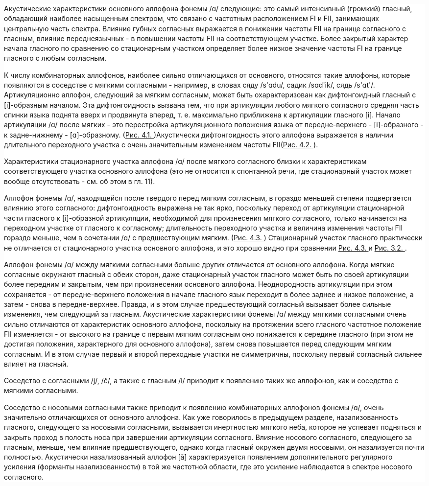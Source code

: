 Акустические характеристики основного аллофона фонемы /ɑ/ следующие: это самый интенсивный 
(громкий) гласный, обладающий наиболее насыщенным спектром, что связано с частотным 
расположением FI и FII, занимающих центральную часть спектра. Влияние губных согласных выражается
в понижении частоты FII на границе согласного с гласным, влияние переднеязычных - в повышении 
частоты FII на соответствующем участке. Более закрытый характер начала гласного по сравнению 
со стационарным участком определяет более низкое значение частоты FI на границе гласного с любым
согласным.

К числу комбинаторных аллофонов, наиболее сильно отличающихся от основного, относятся такие 
аллофоны, которые появляются в соседстве с мягкими согласными - например, в словах 
сяду /s'ɑdu/, садик /sɑd'ik/, сядь /s'ɑt'/. Артикуляционно аллофон, следующий за мягким согласным, 
может быть охарактеризован как дифтонгоидный гласный с [i]-образным началом. Эта 
дифтонгоидность вызвана тем, что при артикуляции любого мягкого согласного средняя часть 
спинки языка поднята вверх и продвинута вперед, т. е. максимально приближена к артикуляции 
гласного [i]. Начало артикуляции /ɑ/ после мягких - это перестройка артикуляционного положения 
языка от передне-верхнего - [i]-образного - к задне-нижнему - [ɑ]-образному. 
(<a href="RIS/ris4-1.html">Рис. 4.1. </a>  )Акустически 
дифтонгоидность этого аллофона выражается в наличии длительного переходного участка с 
очень значительным изменением частоты FII(<a href="RIS/ris4-2.html">Рис. 4.2. </a>).

Характеристики стационарного участка аллофона /ɑ/ после мягкого согласного близки 
к характеристикам соответствующего участка основного аллофона (это не относится к 
спонтанной речи, где стационарный участок может вообще отсутствовать - см. об этом в гл. 11).

Аллофон фонемы /ɑ/, находящейся после твердого перед мягким согласным, в гораздо меньшей 
степени подвергается влиянию этого согласного: дифтонгоидность выражена не так ярко, 
поскольку переход от артикуляции стационарной части гласного к [i]-образной артикуляции, 
необходимой для произнесения мягкого согласного, только начинается на переходном участке 
от гласного к согласному; длительность переходного участка и величина изменения частоты 
FII гораздо меньше, чем в сочетании /ɑ/ c предшествующим мягким.
(<a href="RIS/ris4-3.html">Рис. 4.3. </a>) Стационарный участок гласного 
практически не отличается от стационарного участка основного аллофона, и это хорошо видно 
при сравнении <a href="RIS/ris4-3.html">Рис. 4.3. </a> и <a href="RIS/ris3-2.html">Рис. 3.2. </a>.


Аллофон фонемы /ɑ/ между мягкими согласными больше других отличается от основного аллофона. 
Когда мягкие согласные окружают гласный с обеих сторон, даже стационарный участок гласного
может быть по своей артикуляции более передним и закрытым, чем при произнесении основного 
аллофона. Неоднородность артикуляции при этом сохраняется - от передне-верхнего положения в 
начале гласного язык переходит в более заднее и низкое положение, а затем - снова в передне-верхнее. 
Правда, и в этом случае предшествующий согласный вызывает более сильные изменения, чем 
следующий за гласным. Акустические характеристики фонемы /ɑ/ между мягкими согласными очень 
сильно отличаются от характеристик основного аллофона, поскольку на протяжении всего гласного 
частотное положение FII изменяется - от высокого на границе с первым мягким согласным оно 
понижается к середине гласного (при этом не достигая положения, характерного для основного аллофона), 
затем снова повышается перед следующим мягким согласным. И в этом случае первый и второй переходные
участки не симметричны, поскольку первый согласный сильнее влияет на гласный.


Соседство с согласными /j/, /č/, а также с гласным /i/ приводит к появлению таких же аллофонов, 
как и соседство с мягкими согласными.

Соседство с носовыми согласными также приводит к появлению комбинаторных аллофонов фонемы /ɑ/, 
очень значительно отличающихся от основного аллофона. Как уже говорилось в предыдущем разделе, 
назализованность гласного, следующего за носовыми согласными, вызывается инертностью мягкого неба,
которое не успевает подняться и закрыть проход в полость носа при завершении артикуляции согласного. 
Влияние носового согласного, следующего за гласным, меньше, чем влияние предшествующего, однако 
когда гласный окружен двумя носовыми, он назализуется почти полностью. Акустически назализованный 
аллофон [ã] характеризуется появлением дополнительного регулярного усиления 
(форманты назализованности) в той же частотной области, где это усиление наблюдается в 
спектре носового согласного. 
